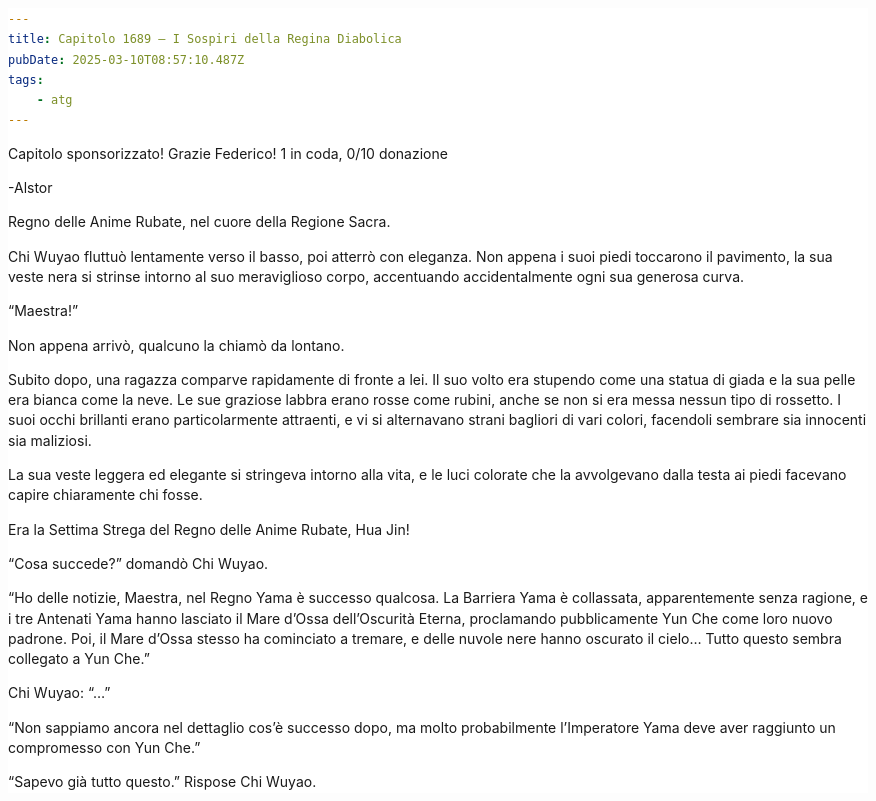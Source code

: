 ```yaml
---
title: Capitolo 1689 – I Sospiri della Regina Diabolica
pubDate: 2025-03-10T08:57:10.487Z
tags:
    - atg
---
```



Capitolo sponsorizzato! Grazie Federico! 1 in coda, 0/10 donazione


-Alstor






Regno delle Anime Rubate, nel cuore della Regione Sacra.


Chi Wuyao fluttuò lentamente verso il basso, poi atterrò con eleganza. Non appena i suoi piedi toccarono il pavimento, la sua veste nera si strinse intorno al suo meraviglioso corpo, accentuando accidentalmente ogni sua generosa curva.


“Maestra!”


Non appena arrivò, qualcuno la chiamò da lontano.


Subito dopo, una ragazza comparve rapidamente di fronte a lei. Il suo volto era stupendo come una statua di giada e la sua pelle era bianca come la neve. Le sue graziose labbra erano rosse come rubini, anche se non si era messa nessun tipo di rossetto. I suoi occhi brillanti erano particolarmente attraenti, e vi si alternavano strani bagliori di vari colori, facendoli sembrare sia innocenti sia maliziosi.


La sua veste leggera ed elegante si stringeva intorno alla vita, e le luci colorate che la avvolgevano dalla testa ai piedi facevano capire chiaramente chi fosse.


Era la Settima Strega del Regno delle Anime Rubate, Hua Jin!


“Cosa succede?” domandò Chi Wuyao.


“Ho delle notizie, Maestra, nel Regno Yama è successo qualcosa. La Barriera Yama è collassata, apparentemente senza ragione, e i tre Antenati Yama hanno lasciato il Mare d’Ossa dell’Oscurità Eterna, proclamando pubblicamente Yun Che come loro nuovo padrone. Poi, il Mare d’Ossa stesso ha cominciato a tremare, e delle nuvole nere hanno oscurato il cielo… Tutto questo sembra collegato a Yun Che.”


Chi Wuyao: “…”


“Non sappiamo ancora nel dettaglio cos’è successo dopo, ma molto probabilmente l’Imperatore Yama deve aver raggiunto un compromesso con Yun Che.”


“Sapevo già tutto questo.” Rispose Chi Wuyao.
